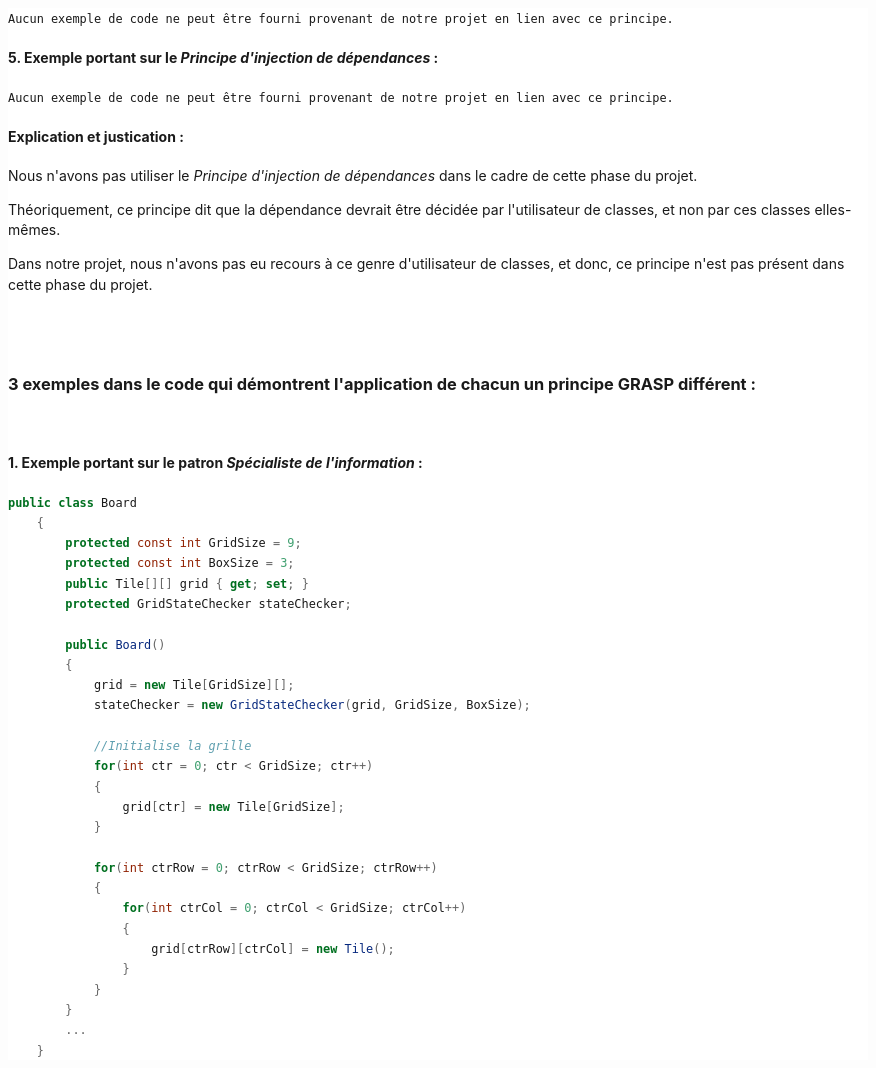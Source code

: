 ```Aucun exemple de code ne peut être fourni provenant de notre projet en lien avec ce principe.```
<br />

#### 5. Exemple portant sur le *Principe d'injection de dépendances* :

```Aucun exemple de code ne peut être fourni provenant de notre projet en lien avec ce principe.```

#### Explication et justication : 

Nous n'avons pas utiliser le *Principe d'injection de dépendances* dans le cadre de cette phase du projet.

Théoriquement, ce principe dit que la dépendance devrait être décidée par l'utilisateur de classes, et non par ces classes elles-mêmes. 

Dans notre projet, nous n'avons pas eu recours à ce genre d'utilisateur de classes, et donc, ce principe n'est pas présent dans cette phase du projet.

<br />
<br />


### 3 exemples dans le code qui démontrent l'application de chacun un principe GRASP différent :

<br />

#### 1. Exemple portant sur le patron *Spécialiste de l'information* :

```c#
public class Board
    {
        protected const int GridSize = 9;
        protected const int BoxSize = 3;
        public Tile[][] grid { get; set; }
        protected GridStateChecker stateChecker;

        public Board()
        {
            grid = new Tile[GridSize][];
            stateChecker = new GridStateChecker(grid, GridSize, BoxSize);

            //Initialise la grille
            for(int ctr = 0; ctr < GridSize; ctr++)
            {
                grid[ctr] = new Tile[GridSize];
            }

            for(int ctrRow = 0; ctrRow < GridSize; ctrRow++)
            {
                for(int ctrCol = 0; ctrCol < GridSize; ctrCol++)
                {
                    grid[ctrRow][ctrCol] = new Tile();
                }
            }
        }
        ...
    }    
```
